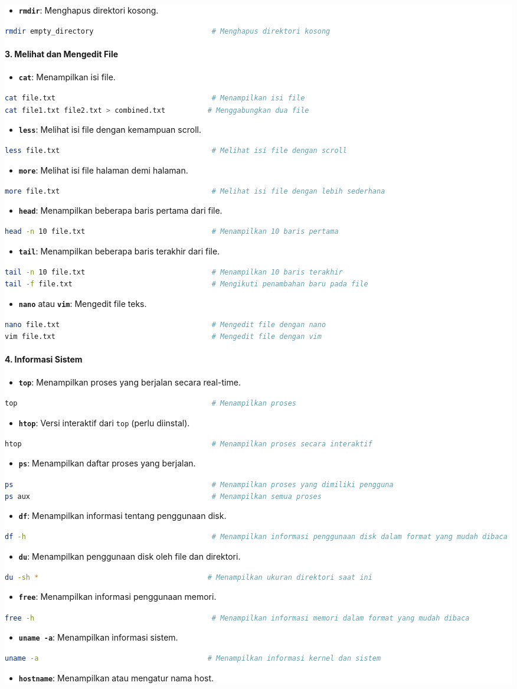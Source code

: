 ```bash
  ```
- **`rmdir`**: Menghapus direktori kosong.
```bash
rmdir empty_directory                            # Menghapus direktori kosong
  ```
#### 3. Melihat dan Mengedit File
- **`cat`**: Menampilkan isi file.
```bash
cat file.txt                                     # Menampilkan isi file
cat file1.txt file2.txt > combined.txt          # Menggabungkan dua file
  ```
- **`less`**: Melihat isi file dengan kemampuan scroll.
```bash
less file.txt                                    # Melihat isi file dengan scroll
```
- **`more`**: Melihat isi file halaman demi halaman.
```bash
more file.txt                                    # Melihat isi file dengan lebih sederhana
```
- **`head`**: Menampilkan beberapa baris pertama dari file.
```bash
head -n 10 file.txt                              # Menampilkan 10 baris pertama
```

- **`tail`**: Menampilkan beberapa baris terakhir dari file.
```bash
tail -n 10 file.txt                              # Menampilkan 10 baris terakhir
tail -f file.txt                                 # Mengikuti penambahan baru pada file
  ```
- **`nano`** atau **`vim`**: Mengedit file teks.
```bash
nano file.txt                                    # Mengedit file dengan nano
vim file.txt                                     # Mengedit file dengan vim
  ```
#### 4. Informasi Sistem
- **`top`**: Menampilkan proses yang berjalan secara real-time.
```bash
top                                              # Menampilkan proses
  ```
- **`htop`**: Versi interaktif dari `top` (perlu diinstal).
```bash
htop                                             # Menampilkan proses secara interaktif
  ```
- **`ps`**: Menampilkan daftar proses yang berjalan.
```bash
ps                                               # Menampilkan proses yang dimiliki pengguna
ps aux                                           # Menampilkan semua proses
```

- **`df`**: Menampilkan informasi tentang penggunaan disk.
```bash
df -h                                            # Menampilkan informasi penggunaan disk dalam format yang mudah dibaca
  ```
- **`du`**: Menampilkan penggunaan disk oleh file dan direktori.
```bash
du -sh *                                        # Menampilkan ukuran direktori saat ini
```
- **`free`**: Menampilkan informasi penggunaan memori.
```bash
free -h                                          # Menampilkan informasi memori dalam format yang mudah dibaca
```
- **`uname -a`**: Menampilkan informasi sistem.
```bash
uname -a                                        # Menampilkan informasi kernel dan sistem
  ```
- **`hostname`**: Menampilkan atau mengatur nama host.
```bash
```